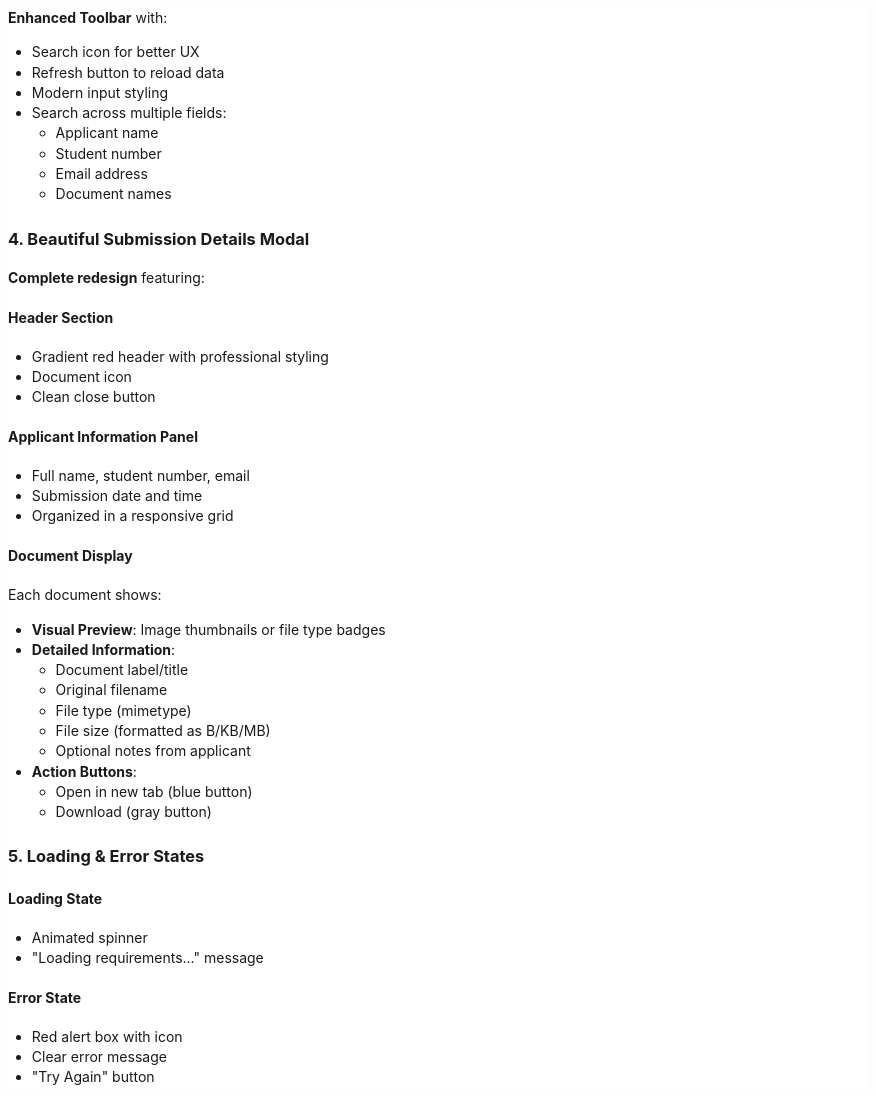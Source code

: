 **Enhanced Toolbar** with:

- Search icon for better UX
- Refresh button to reload data
- Modern input styling
- Search across multiple fields:
  - Applicant name
  - Student number
  - Email address
  - Document names

### 4. **Beautiful Submission Details Modal**

**Complete redesign** featuring:

#### Header Section

- Gradient red header with professional styling
- Document icon
- Clean close button

#### Applicant Information Panel

- Full name, student number, email
- Submission date and time
- Organized in a responsive grid

#### Document Display

Each document shows:

- **Visual Preview**: Image thumbnails or file type badges
- **Detailed Information**:
  - Document label/title
  - Original filename
  - File type (mimetype)
  - File size (formatted as B/KB/MB)
  - Optional notes from applicant
- **Action Buttons**:
  - Open in new tab (blue button)
  - Download (gray button)

### 5. **Loading & Error States**

#### Loading State

- Animated spinner
- "Loading requirements..." message

#### Error State

- Red alert box with icon
- Clear error message
- "Try Again" button

